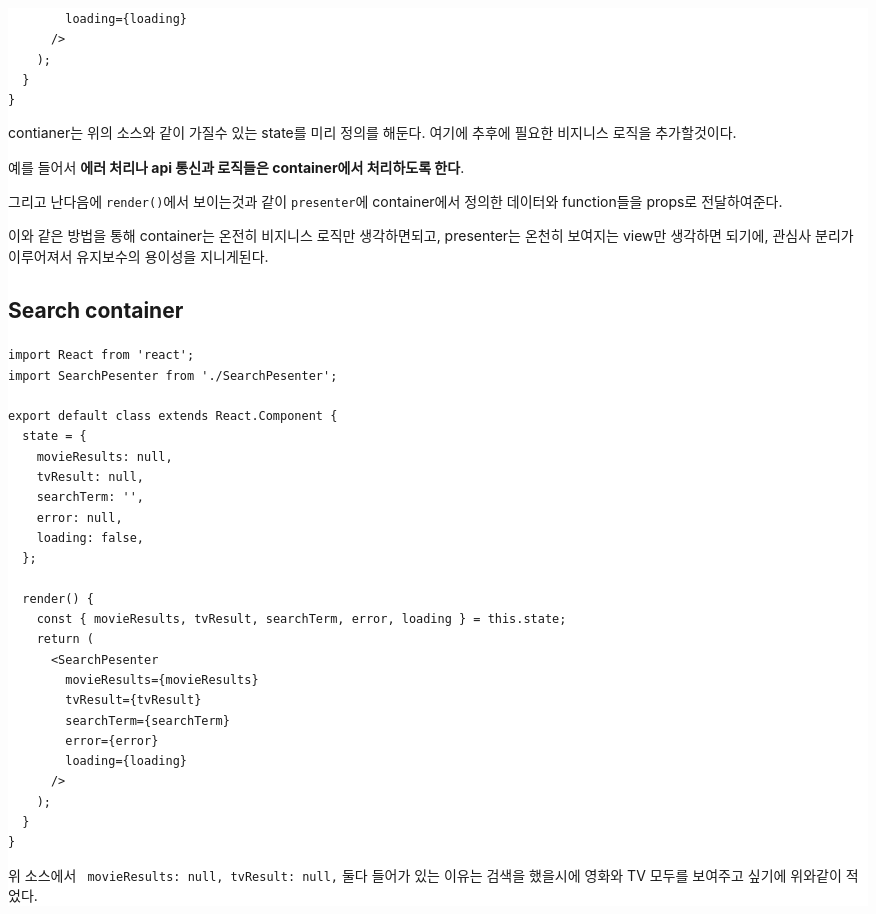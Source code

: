 ```
        loading={loading}
      />
    );
  }
}

```

contianer는 위의 소스와 같이 가질수 있는 state를 미리 정의를 해둔다.
여기에 추후에 필요한 비지니스 로직을 추가할것이다.

예를 들어서 **에러 처리나 api 통신과 로직들은 container에서 처리하도록 한다**.

그리고 난다음에 `render()`에서 보이는것과 같이 `presenter`에 container에서 정의한 데이터와 function들을 props로 전달하여준다.

이와 같은 방법을 통해 container는 온전히 비지니스 로직만 생각하면되고, presenter는 온천히 보여지는 view만 생각하면 되기에, 관심사 분리가 이루어져서 유지보수의 용이성을 지니게된다. 



## Search container

```
import React from 'react';
import SearchPesenter from './SearchPesenter';

export default class extends React.Component {
  state = {
    movieResults: null,
    tvResult: null,
    searchTerm: '',
    error: null,
    loading: false,
  };

  render() {
    const { movieResults, tvResult, searchTerm, error, loading } = this.state;
    return (
      <SearchPesenter
        movieResults={movieResults}
        tvResult={tvResult}
        searchTerm={searchTerm}
        error={error}
        loading={loading}
      />
    );
  }
}

```

위 소스에서 ` movieResults: null, tvResult: null,` 둘다 들어가 있는 이유는
검색을 했을시에 영화와 TV 모두를 보여주고 싶기에 위와같이 적었다.
